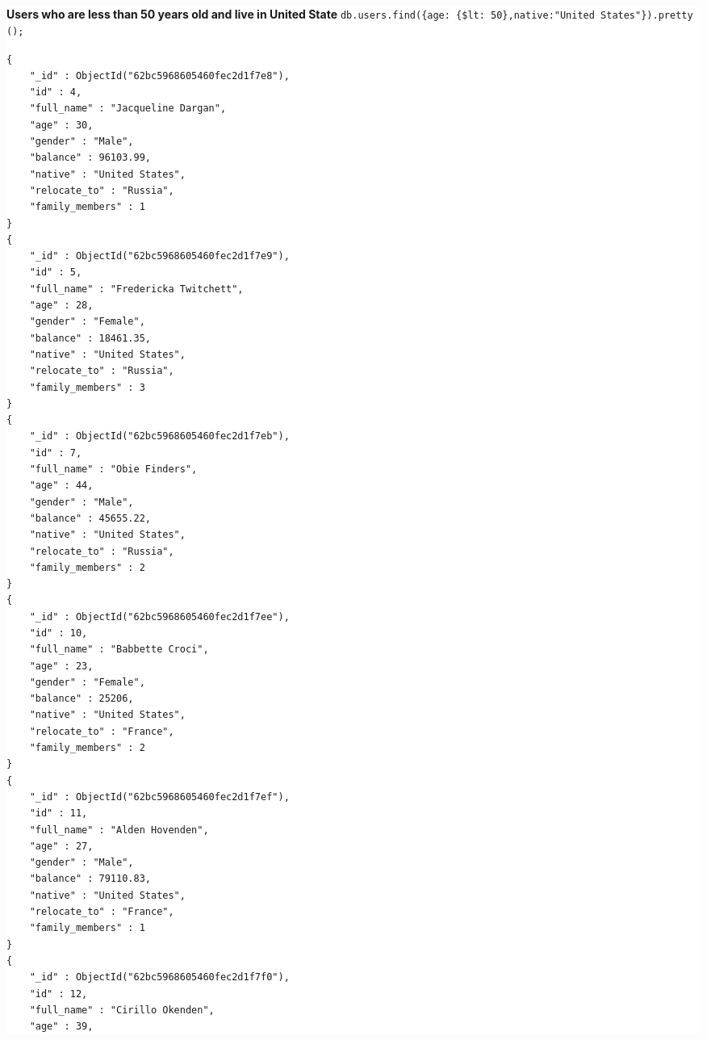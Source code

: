 
**Users who are less than 50 years old and live in United State**
`db.users.find({age: {$lt: 50},native:"United States"}).pretty();`

    {
        "_id" : ObjectId("62bc5968605460fec2d1f7e8"),
        "id" : 4,
        "full_name" : "Jacqueline Dargan",
        "age" : 30,
        "gender" : "Male",
        "balance" : 96103.99,
        "native" : "United States",
        "relocate_to" : "Russia",
        "family_members" : 1
    }
    {
        "_id" : ObjectId("62bc5968605460fec2d1f7e9"),
        "id" : 5,
        "full_name" : "Fredericka Twitchett",
        "age" : 28,
        "gender" : "Female",
        "balance" : 18461.35,
        "native" : "United States",
        "relocate_to" : "Russia",
        "family_members" : 3
    }
    {
        "_id" : ObjectId("62bc5968605460fec2d1f7eb"),
        "id" : 7,
        "full_name" : "Obie Finders",
        "age" : 44,
        "gender" : "Male",
        "balance" : 45655.22,
        "native" : "United States",
        "relocate_to" : "Russia",
        "family_members" : 2
    }
    {
        "_id" : ObjectId("62bc5968605460fec2d1f7ee"),
        "id" : 10,
        "full_name" : "Babbette Croci",
        "age" : 23,
        "gender" : "Female",
        "balance" : 25206,
        "native" : "United States",
        "relocate_to" : "France",
        "family_members" : 2
    }
    {
        "_id" : ObjectId("62bc5968605460fec2d1f7ef"),
        "id" : 11,
        "full_name" : "Alden Hovenden",
        "age" : 27,
        "gender" : "Male",
        "balance" : 79110.83,
        "native" : "United States",
        "relocate_to" : "France",
        "family_members" : 1
    }
    {
        "_id" : ObjectId("62bc5968605460fec2d1f7f0"),
        "id" : 12,
        "full_name" : "Cirillo Okenden",
        "age" : 39,